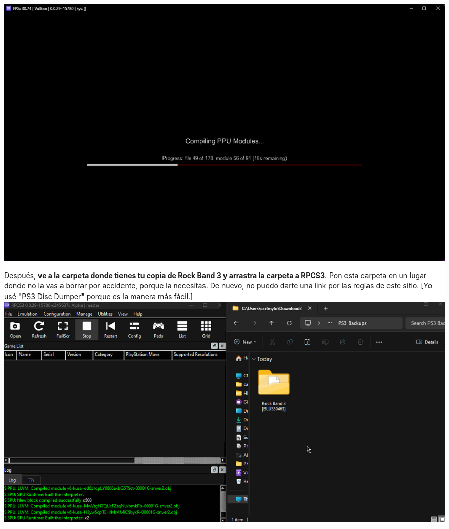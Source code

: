 ![Una captura de RPCS3 compilando módulos PPU con una barra de progreso en 1/8 de finalización.](images/inst/rpcs3fwcomp.png "Compiling PPU modules... (Compilando módulos de PPU...)")

Después, **ve a la carpeta donde tienes tu copia de Rock Band 3 y arrastra la carpeta a RPCS3**. Pon esta carpeta en un lugar donde no la vas a borrar por accidente, porque la necesitas. De nuevo, no puedo darte una link por las reglas de este sitio. [[Yo usé "PS3 Disc Dumper" porque es la manera más fácil.]](https://youtu.be/gwjRJLHEV7U)
![Un GIF de la carpeta de Rock Band 3 siendo arrastrada a RPCS3, lo que actualiza RPCS3 para mostrar Rock Band 3 en la lista de juegos.](images/inst/rpcs3rb3dnd.gif "Rock Band 3 [BLUS30463]")
